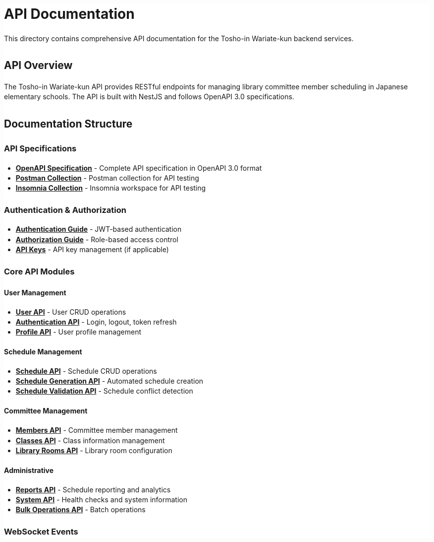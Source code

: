 # API Documentation

This directory contains comprehensive API documentation for the Tosho-in Wariate-kun backend services.

## API Overview

The Tosho-in Wariate-kun API provides RESTful endpoints for managing library committee member scheduling in Japanese elementary schools. The API is built with NestJS and follows OpenAPI 3.0 specifications.

## Documentation Structure

### API Specifications

- **[OpenAPI Specification](./openapi.yaml)** - Complete API specification in OpenAPI 3.0 format
- **[Postman Collection](./postman/tosho-api.json)** - Postman collection for API testing
- **[Insomnia Collection](./insomnia/tosho-api.json)** - Insomnia workspace for API testing

### Authentication & Authorization

- **[Authentication Guide](./auth/authentication.md)** - JWT-based authentication
- **[Authorization Guide](./auth/authorization.md)** - Role-based access control
- **[API Keys](./auth/api-keys.md)** - API key management (if applicable)

### Core API Modules

#### User Management

- **[User API](./endpoints/users.md)** - User CRUD operations
- **[Authentication API](./endpoints/auth.md)** - Login, logout, token refresh
- **[Profile API](./endpoints/profile.md)** - User profile management

#### Schedule Management

- **[Schedule API](./endpoints/schedules.md)** - Schedule CRUD operations
- **[Schedule Generation API](./endpoints/schedule-generation.md)** - Automated schedule creation
- **[Schedule Validation API](./endpoints/schedule-validation.md)** - Schedule conflict detection

#### Committee Management

- **[Members API](./endpoints/members.md)** - Committee member management
- **[Classes API](./endpoints/classes.md)** - Class information management
- **[Library Rooms API](./endpoints/library-rooms.md)** - Library room configuration

#### Administrative

- **[Reports API](./endpoints/reports.md)** - Schedule reporting and analytics
- **[System API](./endpoints/system.md)** - Health checks and system information
- **[Bulk Operations API](./endpoints/bulk-operations.md)** - Batch operations

### WebSocket Events

